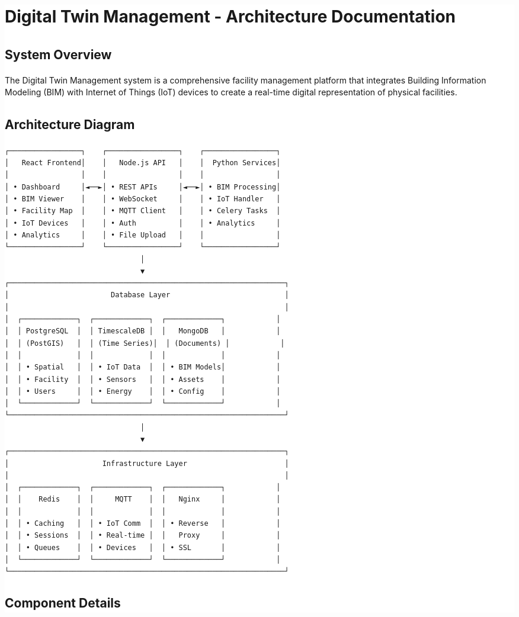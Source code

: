 # Digital Twin Management - Architecture Documentation

## System Overview

The Digital Twin Management system is a comprehensive facility management platform that integrates Building Information Modeling (BIM) with Internet of Things (IoT) devices to create a real-time digital representation of physical facilities.

## Architecture Diagram

```
┌─────────────────┐    ┌─────────────────┐    ┌─────────────────┐
│   React Frontend│    │   Node.js API   │    │  Python Services│
│                 │    │                 │    │                 │
│ • Dashboard     │◄──►│ • REST APIs     │◄──►│ • BIM Processing│
│ • BIM Viewer    │    │ • WebSocket     │    │ • IoT Handler   │
│ • Facility Map  │    │ • MQTT Client   │    │ • Celery Tasks  │
│ • IoT Devices   │    │ • Auth          │    │ • Analytics     │
│ • Analytics     │    │ • File Upload   │    │                 │
└─────────────────┘    └─────────────────┘    └─────────────────┘
                                │
                                ▼
┌─────────────────────────────────────────────────────────────────┐
│                        Database Layer                           │
│                                                                 │
│  ┌─────────────┐  ┌─────────────┐  ┌─────────────┐            │
│  │ PostgreSQL  │  │ TimescaleDB │  │   MongoDB   │            │
│  │ (PostGIS)   │  │ (Time Series)│  │ (Documents) │            │
│  │             │  │             │  │             │            │
│  │ • Spatial   │  │ • IoT Data  │  │ • BIM Models│            │
│  │ • Facility  │  │ • Sensors   │  │ • Assets    │            │
│  │ • Users     │  │ • Energy    │  │ • Config    │            │
│  └─────────────┘  └─────────────┘  └─────────────┘            │
└─────────────────────────────────────────────────────────────────┘
                                │
                                ▼
┌─────────────────────────────────────────────────────────────────┐
│                      Infrastructure Layer                       │
│                                                                 │
│  ┌─────────────┐  ┌─────────────┐  ┌─────────────┐            │
│  │    Redis    │  │     MQTT    │  │   Nginx     │            │
│  │             │  │             │  │             │            │
│  │ • Caching   │  │ • IoT Comm  │  │ • Reverse   │            │
│  │ • Sessions  │  │ • Real-time │  │   Proxy     │            │
│  │ • Queues    │  │ • Devices   │  │ • SSL       │            │
│  └─────────────┘  └─────────────┘  └─────────────┘            │
└─────────────────────────────────────────────────────────────────┘
```

## Component Details
